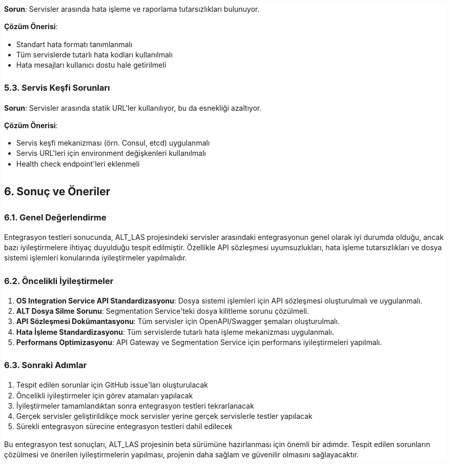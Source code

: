 **Sorun**: Servisler arasında hata işleme ve raporlama tutarsızlıkları bulunuyor.

**Çözüm Önerisi**:
- Standart hata formatı tanımlanmalı
- Tüm servislerde tutarlı hata kodları kullanılmalı
- Hata mesajları kullanıcı dostu hale getirilmeli

### 5.3. Servis Keşfi Sorunları

**Sorun**: Servisler arasında statik URL'ler kullanılıyor, bu da esnekliği azaltıyor.

**Çözüm Önerisi**:
- Servis keşfi mekanizması (örn. Consul, etcd) uygulanmalı
- Servis URL'leri için environment değişkenleri kullanılmalı
- Health check endpoint'leri eklenmeli

## 6. Sonuç ve Öneriler

### 6.1. Genel Değerlendirme

Entegrasyon testleri sonucunda, ALT_LAS projesindeki servisler arasındaki entegrasyonun genel olarak iyi durumda olduğu, ancak bazı iyileştirmelere ihtiyaç duyulduğu tespit edilmiştir. Özellikle API sözleşmesi uyumsuzlukları, hata işleme tutarsızlıkları ve dosya sistemi işlemleri konularında iyileştirmeler yapılmalıdır.

### 6.2. Öncelikli İyileştirmeler

1. **OS Integration Service API Standardizasyonu**: Dosya sistemi işlemleri için API sözleşmesi oluşturulmalı ve uygulanmalı.
2. **ALT Dosya Silme Sorunu**: Segmentation Service'teki dosya kilitleme sorunu çözülmeli.
3. **API Sözleşmesi Dokümantasyonu**: Tüm servisler için OpenAPI/Swagger şemaları oluşturulmalı.
4. **Hata İşleme Standardizasyonu**: Tüm servislerde tutarlı hata işleme mekanizması uygulanmalı.
5. **Performans Optimizasyonu**: API Gateway ve Segmentation Service için performans iyileştirmeleri yapılmalı.

### 6.3. Sonraki Adımlar

1. Tespit edilen sorunlar için GitHub issue'ları oluşturulacak
2. Öncelikli iyileştirmeler için görev atamaları yapılacak
3. İyileştirmeler tamamlandıktan sonra entegrasyon testleri tekrarlanacak
4. Gerçek servisler geliştirildikçe mock servisler yerine gerçek servislerle testler yapılacak
5. Sürekli entegrasyon sürecine entegrasyon testleri dahil edilecek

Bu entegrasyon test sonuçları, ALT_LAS projesinin beta sürümüne hazırlanması için önemli bir adımdır. Tespit edilen sorunların çözülmesi ve önerilen iyileştirmelerin yapılması, projenin daha sağlam ve güvenilir olmasını sağlayacaktır.
